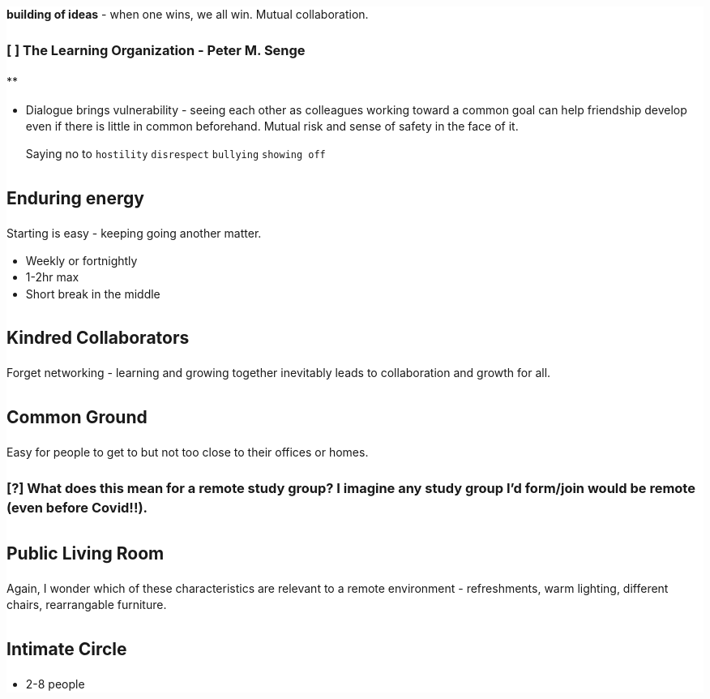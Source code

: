 **building of ideas** - when one wins, we all win. Mutual collaboration.

<a id="orgdc64895"></a>

### [ ] The Learning Organization - Peter M. Senge

\*\*

- Dialogue brings vulnerability - seeing each other as colleagues working toward a common goal can help friendship develop even if there is little in common beforehand. Mutual risk and sense of safety in the face of it.

  Saying no to `hostility` `disrespect` `bullying` `showing off`

<a id="org1692a5e"></a>

## Enduring energy

Starting is easy - keeping going another matter.

- Weekly or fortnightly
- 1-2hr max
- Short break in the middle

<a id="org8d5dafd"></a>

## Kindred Collaborators

Forget networking - learning and growing together inevitably leads to collaboration and growth for all.

<a id="orgbd9c2d6"></a>

## Common Ground

Easy for people to get to but not too close to their offices or homes.

<a id="orgf8e5ee4"></a>

### [?] What does this mean for a remote study group? I imagine any study group I&rsquo;d form/join would be remote (even before Covid!!).

<a id="org46e03ec"></a>

## Public Living Room

Again, I wonder which of these characteristics are relevant to a remote environment - refreshments, warm lighting, different chairs, rearrangable furniture.

<a id="org1d38377"></a>

## Intimate Circle

- 2-8 people

